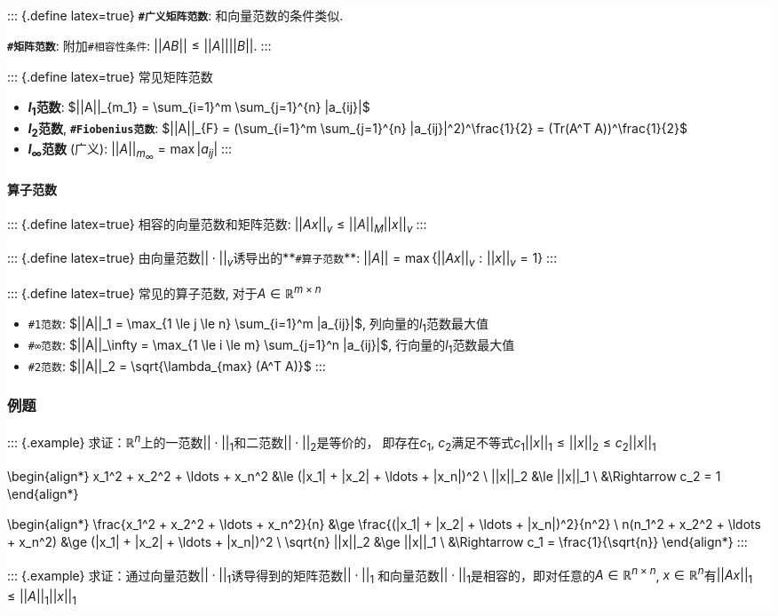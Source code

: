 ::: {.define latex=true}
**`#广义矩阵范数`**: 和向量范数的条件类似.

**`#矩阵范数`**: 附加`#相容性条件`: $||AB|| \le ||A|| ||B||$.
:::

::: {.define latex=true}
常见矩阵范数

* **$l_1$范数**: $||A||_{m_1} = \sum_{i=1}^m \sum_{j=1}^{n} |a_{ij}|$
* **$l_2$范数**, **`#Fiobenius范数`**:
  $||A||_{F} = (\sum_{i=1}^m \sum_{j=1}^{n} |a_{ij}|^2)^\frac{1}{2} = (Tr(A^T A))^\frac{1}{2}$
* **$l_\infty$范数** (广义): $||A||_{m_\infty} = \max |a_{ij}|$
:::

#### 算子范数

::: {.define latex=true}
相容的向量范数和矩阵范数: $||Ax||_v \le ||A||_M ||x||_v$
:::

::: {.define latex=true}
由向量范数$||\cdot||_v$诱导出的**`#算子范数`**:
$||A|| = \max \{ ||Ax||_v : ||x||_v = 1 \}$
:::

::: {.define latex=true}
常见的算子范数, 对于$A \in \mathbb{R}^{m \times n}$

* `#1范数`: $||A||_1 = \max_{1 \le j \le n} \sum_{i=1}^m |a_{ij}|$, 列向量的$l_1$范数最大值
* `#∞范数`: $||A||_\infty = \max_{1 \le i \le m} \sum_{j=1}^n |a_{ij}|$, 行向量的$l_1$范数最大值
* `#2范数`: $||A||_2 = \sqrt{\lambda_{max} (A^T A)}$
:::

### 例题

::: {.example}
求证：$\mathbb{R}^n$上的一范数$||\cdot||_1$和二范数$||\cdot||_2$是等价的，
即存在$c_1$, $c_2$满足不等式$c_1 ||x||_1 \le ||x||_2 \le c_2 ||x||_1$

\begin{align*}
x_1^2 + x_2^2 + \ldots + x_n^2 &\le (|x_1| + |x_2| + \ldots + |x_n|)^2 \\
||x||_2 &\le ||x||_1 \\
&\Rightarrow c_2 = 1
\end{align*}

\begin{align*}
\frac{x_1^2 + x_2^2 + \ldots + x_n^2}{n} &\ge \frac{(|x_1| + |x_2| + \ldots + |x_n|)^2}{n^2} \\
n(n_1^2 + x_2^2 + \ldots + x_n^2) &\ge (|x_1| + |x_2| + \ldots + |x_n|)^2 \\
\sqrt{n} ||x||_2 &\ge ||x||_1 \\
&\Rightarrow c_1 = \frac{1}{\sqrt{n}}
\end{align*}
:::

::: {.example}
求证：通过向量范数$||\cdot||_1$诱导得到的矩阵范数$||\cdot||_1$
和向量范数$||\cdot||_1$是相容的，即对任意的$A \in \mathbb{R}^{n \times n}$,
$x \in \mathbb{R}^n$有$||Ax||_1 \le ||A||_1 ||x||_1$
